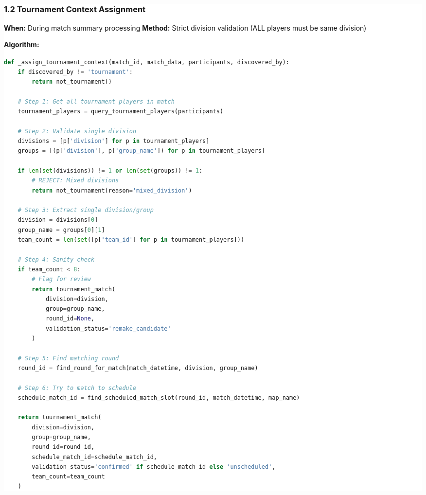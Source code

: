 ### 1.2 Tournament Context Assignment

**When:** During match summary processing
**Method:** Strict division validation (ALL players must be same division)

**Algorithm:**
```python
def _assign_tournament_context(match_id, match_data, participants, discovered_by):
    if discovered_by != 'tournament':
        return not_tournament()

    # Step 1: Get all tournament players in match
    tournament_players = query_tournament_players(participants)

    # Step 2: Validate single division
    divisions = [p['division'] for p in tournament_players]
    groups = [(p['division'], p['group_name']) for p in tournament_players]

    if len(set(divisions)) != 1 or len(set(groups)) != 1:
        # REJECT: Mixed divisions
        return not_tournament(reason='mixed_division')

    # Step 3: Extract single division/group
    division = divisions[0]
    group_name = groups[0][1]
    team_count = len(set([p['team_id'] for p in tournament_players]))

    # Step 4: Sanity check
    if team_count < 8:
        # Flag for review
        return tournament_match(
            division=division,
            group=group_name,
            round_id=None,
            validation_status='remake_candidate'
        )

    # Step 5: Find matching round
    round_id = find_round_for_match(match_datetime, division, group_name)

    # Step 6: Try to match to schedule
    schedule_match_id = find_scheduled_match_slot(round_id, match_datetime, map_name)

    return tournament_match(
        division=division,
        group=group_name,
        round_id=round_id,
        schedule_match_id=schedule_match_id,
        validation_status='confirmed' if schedule_match_id else 'unscheduled',
        team_count=team_count
    )
```
